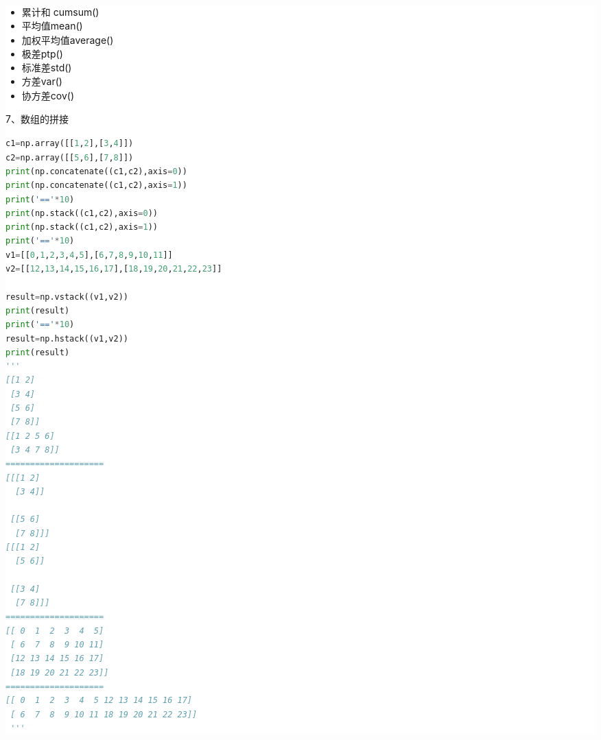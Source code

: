 - 累计和 cumsum()
- 平均值mean()
- 加权平均值average()
- 极差ptp()
- 标准差std()
- 方差var()
- 协方差cov()

[相关文档]: https://www.numpy.org.cn/reference/routines/statistics.html#order-statistics

7、数组的拼接

```python
c1=np.array([[1,2],[3,4]])
c2=np.array([[5,6],[7,8]])
print(np.concatenate((c1,c2),axis=0))
print(np.concatenate((c1,c2),axis=1))
print('=='*10)
print(np.stack((c1,c2),axis=0))
print(np.stack((c1,c2),axis=1))
print('=='*10)
v1=[[0,1,2,3,4,5],[6,7,8,9,10,11]]
v2=[[12,13,14,15,16,17],[18,19,20,21,22,23]]

result=np.vstack((v1,v2))
print(result)
print('=='*10)
result=np.hstack((v1,v2))
print(result)
'''
[[1 2]
 [3 4]
 [5 6]
 [7 8]]
[[1 2 5 6]
 [3 4 7 8]]
====================
[[[1 2]
  [3 4]]

 [[5 6]
  [7 8]]]
[[[1 2]
  [5 6]]

 [[3 4]
  [7 8]]]
====================
[[ 0  1  2  3  4  5]
 [ 6  7  8  9 10 11]
 [12 13 14 15 16 17]
 [18 19 20 21 22 23]]
====================
[[ 0  1  2  3  4  5 12 13 14 15 16 17]
 [ 6  7  8  9 10 11 18 19 20 21 22 23]]
 '''
```


[Anaconda安装与虚拟环境搭建]: https://juejin.cn/post/6895561802164207629
[NumPy中文官网]: https://www.numpy.org.cn/